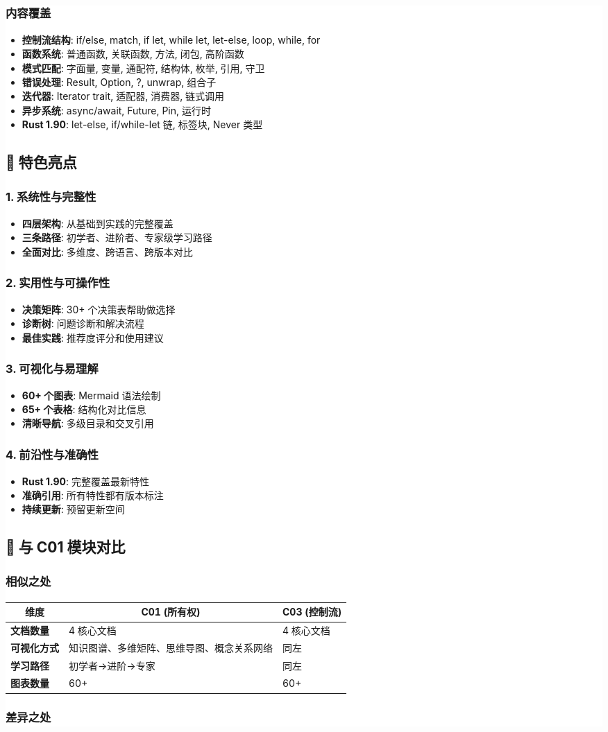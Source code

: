 ### 内容覆盖

- **控制流结构**: if/else, match, if let, while let, let-else, loop, while, for
- **函数系统**: 普通函数, 关联函数, 方法, 闭包, 高阶函数
- **模式匹配**: 字面量, 变量, 通配符, 结构体, 枚举, 引用, 守卫
- **错误处理**: Result, Option, ?, unwrap, 组合子
- **迭代器**: Iterator trait, 适配器, 消费器, 链式调用
- **异步系统**: async/await, Future, Pin, 运行时
- **Rust 1.90**: let-else, if/while-let 链, 标签块, Never 类型

## 🎯 特色亮点

### 1. 系统性与完整性

- **四层架构**: 从基础到实践的完整覆盖
- **三条路径**: 初学者、进阶者、专家级学习路径
- **全面对比**: 多维度、跨语言、跨版本对比

### 2. 实用性与可操作性

- **决策矩阵**: 30+ 个决策表帮助做选择
- **诊断树**: 问题诊断和解决流程
- **最佳实践**: 推荐度评分和使用建议

### 3. 可视化与易理解

- **60+ 个图表**: Mermaid 语法绘制
- **65+ 个表格**: 结构化对比信息
- **清晰导航**: 多级目录和交叉引用

### 4. 前沿性与准确性

- **Rust 1.90**: 完整覆盖最新特性
- **准确引用**: 所有特性都有版本标注
- **持续更新**: 预留更新空间

## 🔄 与 C01 模块对比

### 相似之处

| 维度 | C01 (所有权) | C03 (控制流) |
|------|-------------|-------------|
| **文档数量** | 4 核心文档 | 4 核心文档 |
| **可视化方式** | 知识图谱、多维矩阵、思维导图、概念关系网络 | 同左 |
| **学习路径** | 初学者→进阶→专家 | 同左 |
| **图表数量** | 60+ | 60+ |

### 差异之处
